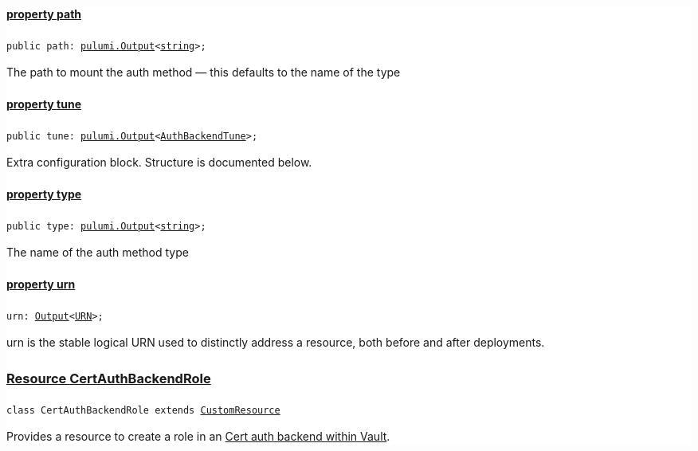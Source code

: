 <h4 class="pdoc-member-header" id="AuthBackend-path">
<a class="pdoc-child-name" href="https://github.com/pulumi/pulumi-vault/blob/e63cb9dc9d84d820924ae504d49eebdf3de39f25/sdk/nodejs/authBackend.ts#L82">property <b>path</b></a>
</h4>

<pre class="highlight"><code><span class='kd'>public </span>path: <a href='/docs/reference/pkg/nodejs/pulumi/pulumi/#Output'>pulumi.Output</a>&lt;<span class='kd'><a href='https://developer.mozilla.org/en-US/docs/Web/JavaScript/Reference/Global_Objects/String'>string</a></span>&gt;;</code></pre>

The path to mount the auth method — this defaults to the name of the type

<h4 class="pdoc-member-header" id="AuthBackend-tune">
<a class="pdoc-child-name" href="https://github.com/pulumi/pulumi-vault/blob/e63cb9dc9d84d820924ae504d49eebdf3de39f25/sdk/nodejs/authBackend.ts#L86">property <b>tune</b></a>
</h4>

<pre class="highlight"><code><span class='kd'>public </span>tune: <a href='/docs/reference/pkg/nodejs/pulumi/pulumi/#Output'>pulumi.Output</a>&lt;<a href='/docs/reference/pkg/nodejs/pulumi/vault/types/output/#AuthBackendTune'>AuthBackendTune</a>&gt;;</code></pre>

Extra configuration block. Structure is documented below.

<h4 class="pdoc-member-header" id="AuthBackend-type">
<a class="pdoc-child-name" href="https://github.com/pulumi/pulumi-vault/blob/e63cb9dc9d84d820924ae504d49eebdf3de39f25/sdk/nodejs/authBackend.ts#L90">property <b>type</b></a>
</h4>

<pre class="highlight"><code><span class='kd'>public </span>type: <a href='/docs/reference/pkg/nodejs/pulumi/pulumi/#Output'>pulumi.Output</a>&lt;<span class='kd'><a href='https://developer.mozilla.org/en-US/docs/Web/JavaScript/Reference/Global_Objects/String'>string</a></span>&gt;;</code></pre>

The name of the auth method type

<h4 class="pdoc-member-header" id="AuthBackend-urn">
<a class="pdoc-child-name" href="https://github.com/pulumi/pulumi-vault/blob/e63cb9dc9d84d820924ae504d49eebdf3de39f25/sdk/nodejs/authBackend.ts#L27">property <b>urn</b></a>
</h4>

<pre class="highlight"><code><span class='kd'></span>urn: <a href='/docs/reference/pkg/nodejs/pulumi/pulumi/#Output'>Output</a>&lt;<a href='/docs/reference/pkg/nodejs/pulumi/pulumi/#URN'>URN</a>&gt;;</code></pre>

urn is the stable logical URN used to distinctly address a resource, both before and after
deployments.

<h3 class="pdoc-module-header" id="CertAuthBackendRole" data-link-title="CertAuthBackendRole">
    <a href="https://github.com/pulumi/pulumi-vault/blob/e63cb9dc9d84d820924ae504d49eebdf3de39f25/sdk/nodejs/certAuthBackendRole.ts#L38">
        Resource <strong>CertAuthBackendRole</strong>
    </a>
</h3>

<pre class="highlight"><code><span class='kr'>class</span> <span class='nx'>CertAuthBackendRole</span> <span class='kr'>extends</span> <a href='/docs/reference/pkg/nodejs/pulumi/pulumi/#CustomResource'>CustomResource</a></code></pre>

Provides a resource to create a role in an [Cert auth backend within Vault](https://www.vaultproject.io/docs/auth/cert.html).
